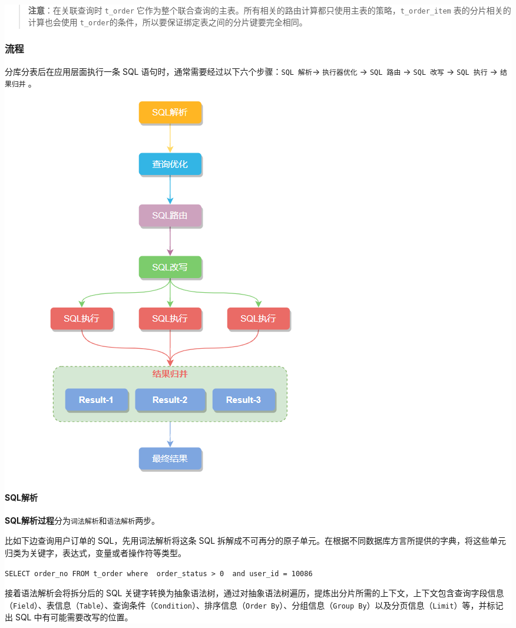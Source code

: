 > **注意**：在关联查询时 `t_order` 它作为整个联合查询的主表。所有相关的路由计算都只使用主表的策略，`t_order_item` 表的分片相关的计算也会使用 `t_order`的条件，所以要保证绑定表之间的分片键要完全相同。

### 流程

分库分表后在应用层面执行一条 SQL 语句时，通常需要经过以下六个步骤：`SQL 解析`-> `执⾏器优化` -> `SQL 路由` -> `SQL 改写` -> `SQL 执⾏` -> `结果归并` 。

![图片](resources/分库分表_2.png)

#### SQL解析

**SQL解析过程**分为`词法解析`和`语法解析`两步。

比如下边查询用户订单的 SQL，先用词法解析将这条 SQL 拆解成不可再分的原子单元。在根据不同数据库方言所提供的字典，将这些单元归类为关键字，表达式，变量或者操作符等类型。

```
SELECT order_no FROM t_order where  order_status > 0  and user_id = 10086
```

接着语法解析会将拆分后的 SQL 关键字转换为抽象语法树，通过对抽象语法树遍历，提炼出分片所需的上下文，上下文包含查询字段信息（`Field`）、表信息（`Table`）、查询条件（`Condition`）、排序信息（`Order By`）、分组信息（`Group By`）以及分页信息（`Limit`）等，并标记出 SQL 中有可能需要改写的位置。
